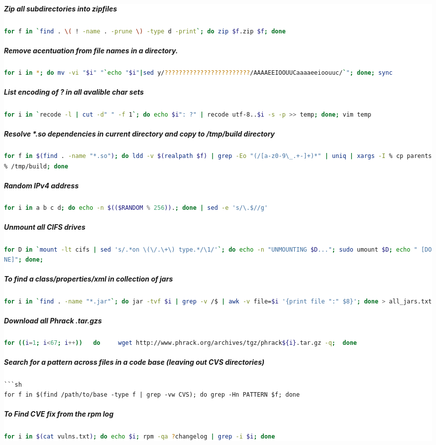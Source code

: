 ##### Zip all subdirectories into zipfiles
```sh
for f in `find . \( ! -name . -prune \) -type d -print`; do zip $f.zip $f; done
```

##### Remove acentuation from file names in a directory.
```sh
for i in *; do mv -vi "$i" "`echo "$i"|sed y/????????????????????????/AAAAEEIOOUUCaaaaeeioouuc/`"; done; sync
```

##### List encoding of ? in all avalible char sets
```sh
for i in `recode -l | cut -d" " -f 1`; do echo $i": ?" | recode utf-8..$i -s -p >> temp; done; vim temp
```

##### Resolve *.so dependencies in current directory and copy to /tmp/build directory
```sh
for f in $(find . -name "*.so"); do ldd -v $(realpath $f) | grep -Eo "(/[a-z0-9\_.+-]+)*" | uniq | xargs -I % cp parents % /tmp/build; done
```

##### Random IPv4 address
```sh
for i in a b c d; do echo -n $(($RANDOM % 256)).; done | sed -e 's/\.$//g'
```

##### Unmount all CIFS drives
```sh
for D in `mount -lt cifs | sed 's/.*on \(\/.\+\) type.*/\1/'`; do echo -n "UNMOUNTING $D..."; sudo umount $D; echo " [DONE]"; done;
```

##### To find a class/properties/xml in collection of jars
```sh
for i in `find . -name "*.jar"`; do jar -tvf $i | grep -v /$ | awk -v file=$i '{print file ":" $8}'; done > all_jars.txt
```

##### Download all Phrack .tar.gzs
```sh
for ((i=1; i<67; i++))   do     wget http://www.phrack.org/archives/tgz/phrack${i}.tar.gz -q;  done
```

##### Search for a pattern across files in a code base (leaving out CVS directories)
```
```sh
for f in $(find /path/to/base -type f | grep -vw CVS); do grep -Hn PATTERN $f; done
```

##### To Find CVE fix from the rpm log
```sh
for i in $(cat vulns.txt); do echo $i; rpm -qa ?changelog | grep -i $i; done
```
